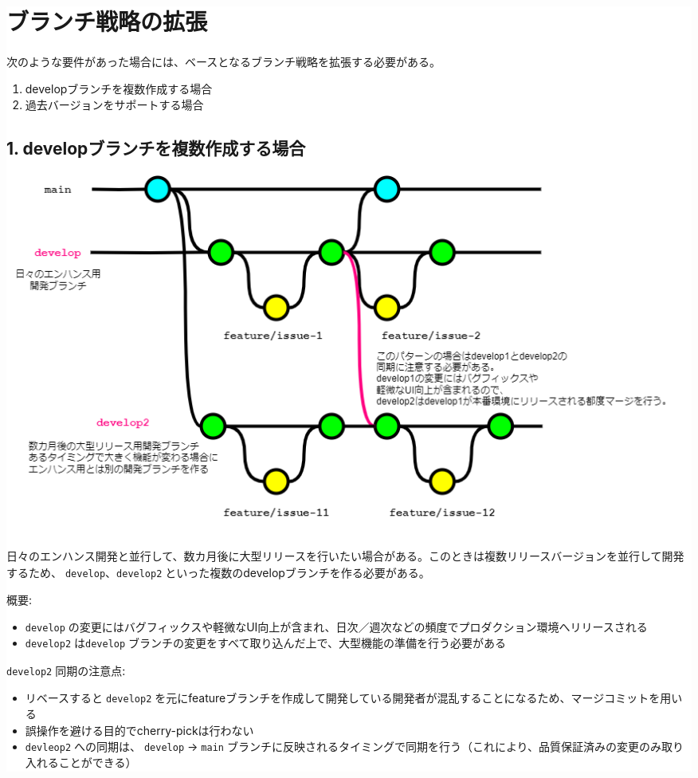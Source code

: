 # ブランチ戦略の拡張

次のような要件があった場合には、ベースとなるブランチ戦略を拡張する必要がある。

1. developブランチを複数作成する場合
2. 過去バージョンをサポートする場合

## 1. developブランチを複数作成する場合

![multi develop branch](img/branch_strategy_multi_develop.drawio.png)

日々のエンハンス開発と並行して、数カ月後に大型リリースを行いたい場合がある。このときは複数リリースバージョンを並行して開発するため、 `develop`、`develop2` といった複数のdevelopブランチを作る必要がある。

概要:

- `develop` の変更にはバグフィックスや軽微なUI向上が含まれ、日次／週次などの頻度でプロダクション環境へリリースされる
- `develop2` は`develop` ブランチの変更をすべて取り込んだ上で、大型機能の準備を行う必要がある

`develop2` 同期の注意点:

- リベースすると `develop2` を元にfeatureブランチを作成して開発している開発者が混乱することになるため、マージコミットを用いる
- 誤操作を避ける目的でcherry-pickは行わない
- `devleop2` への同期は、 `develop` -> `main` ブランチに反映されるタイミングで同期を行う（これにより、品質保証済みの変更のみ取り入れることができる）
